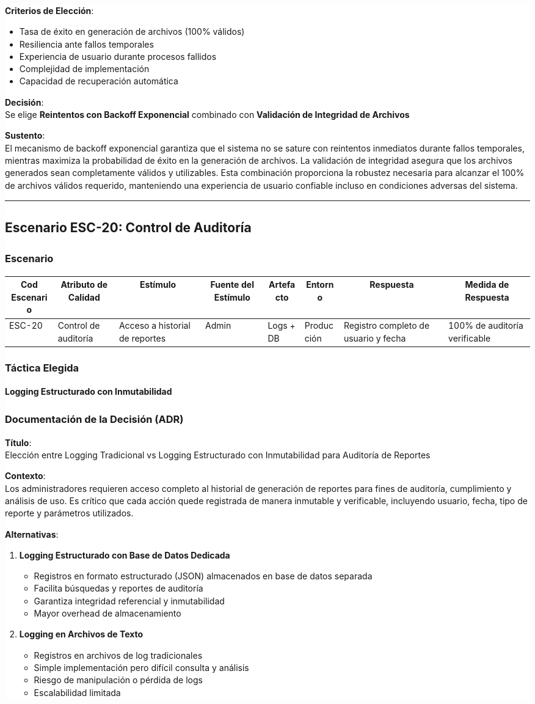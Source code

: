 **Criterios de Elección**:  
- Tasa de éxito en generación de archivos (100% válidos)
- Resiliencia ante fallos temporales
- Experiencia de usuario durante procesos fallidos
- Complejidad de implementación
- Capacidad de recuperación automática

**Decisión**:  
Se elige **Reintentos con Backoff Exponencial** combinado con **Validación de Integridad de Archivos**

**Sustento**:  
El mecanismo de backoff exponencial garantiza que el sistema no se sature con reintentos inmediatos durante fallos temporales, mientras maximiza la probabilidad de éxito en la generación de archivos. La validación de integridad asegura que los archivos generados sean completamente válidos y utilizables. Esta combinación proporciona la robustez necesaria para alcanzar el 100% de archivos válidos requerido, manteniendo una experiencia de usuario confiable incluso en condiciones adversas del sistema.

---

## Escenario ESC-20: Control de Auditoría

### Escenario

| **Cod Escenario** | **Atributo de Calidad** | **Estímulo** | **Fuente del Estímulo** | **Artefacto** | **Entorno** | **Respuesta** | **Medida de Respuesta** |
|------------------|-------------------------|--------------|-------------------------|---------------|-------------|---------------|------------------------|
| ESC-20 | Control de auditoría | Acceso a historial de reportes | Admin | Logs + DB | Producción | Registro completo de usuario y fecha | 100% de auditoría verificable |

### Táctica Elegida
**Logging Estructurado con Inmutabilidad**

### Documentación de la Decisión (ADR)

**Título**:  
Elección entre Logging Tradicional vs Logging Estructurado con Inmutabilidad para Auditoría de Reportes

**Contexto**:  
Los administradores requieren acceso completo al historial de generación de reportes para fines de auditoría, cumplimiento y análisis de uso. Es crítico que cada acción quede registrada de manera inmutable y verificable, incluyendo usuario, fecha, tipo de reporte y parámetros utilizados.

**Alternativas**:
1. **Logging Estructurado con Base de Datos Dedicada**  
   - Registros en formato estructurado (JSON) almacenados en base de datos separada
   - Facilita búsquedas y reportes de auditoría
   - Garantiza integridad referencial y inmutabilidad
   - Mayor overhead de almacenamiento

2. **Logging en Archivos de Texto**  
   - Registros en archivos de log tradicionales
   - Simple implementación pero difícil consulta y análisis
   - Riesgo de manipulación o pérdida de logs
   - Escalabilidad limitada
